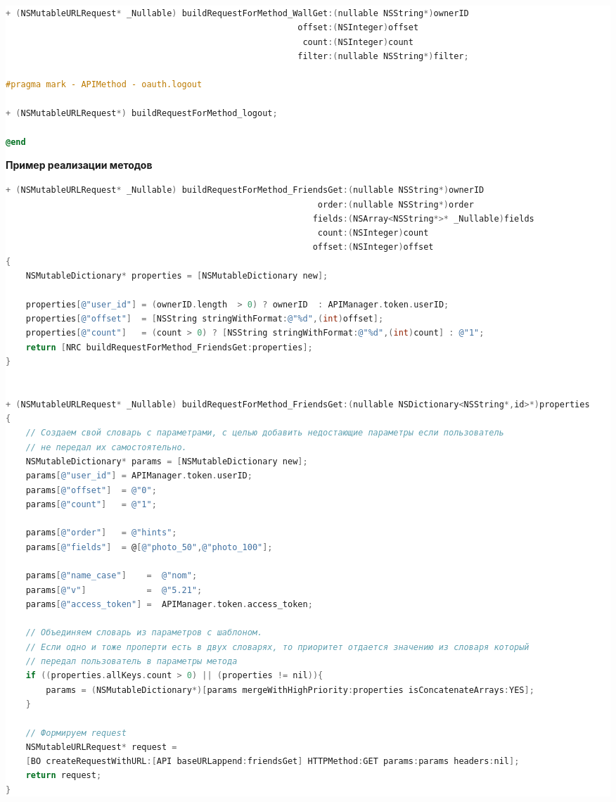 ```objectivec
+ (NSMutableURLRequest* _Nullable) buildRequestForMethod_WallGet:(nullable NSString*)ownerID
                                                          offset:(NSInteger)offset
                                                           count:(NSInteger)count
                                                          filter:(nullable NSString*)filter;

#pragma mark - APIMethod - oauth.logout

+ (NSMutableURLRequest*) buildRequestForMethod_logout;

@end
```

**Пример реализации методов**

```objectivec
+ (NSMutableURLRequest* _Nullable) buildRequestForMethod_FriendsGet:(nullable NSString*)ownerID
                                                              order:(nullable NSString*)order
                                                             fields:(NSArray<NSString*>* _Nullable)fields
                                                              count:(NSInteger)count
                                                             offset:(NSInteger)offset
{
    NSMutableDictionary* properties = [NSMutableDictionary new];

    properties[@"user_id"] = (ownerID.length  > 0) ? ownerID  : APIManager.token.userID;
    properties[@"offset"]  = [NSString stringWithFormat:@"%d",(int)offset];
    properties[@"count"]   = (count > 0) ? [NSString stringWithFormat:@"%d",(int)count] : @"1";
    return [NRC buildRequestForMethod_FriendsGet:properties];
}


+ (NSMutableURLRequest* _Nullable) buildRequestForMethod_FriendsGet:(nullable NSDictionary<NSString*,id>*)properties
{
    // Создаем свой словарь с параметрами, с целью добавить недостающие параметры если пользователь
    // не передал их самостоятельно.
    NSMutableDictionary* params = [NSMutableDictionary new];
    params[@"user_id"] = APIManager.token.userID;
    params[@"offset"]  = @"0";
    params[@"count"]   = @"1";

    params[@"order"]   = @"hints";
    params[@"fields"]  = @[@"photo_50",@"photo_100"];

    params[@"name_case"]    =  @"nom";
    params[@"v"]            =  @"5.21";
    params[@"access_token"] =  APIManager.token.access_token;

    // Объединяем словарь из параметров с шаблоном.
    // Если одно и тоже проперти есть в двух словарях, то приоритет отдается значению из словаря который
    // передал пользователь в параметры метода 
    if ((properties.allKeys.count > 0) || (properties != nil)){
        params = (NSMutableDictionary*)[params mergeWithHighPriority:properties isConcatenateArrays:YES];
    }

    // Формируем request
    NSMutableURLRequest* request =
    [BO createRequestWithURL:[API baseURLappend:friendsGet] HTTPMethod:GET params:params headers:nil];
    return request;
}
```
